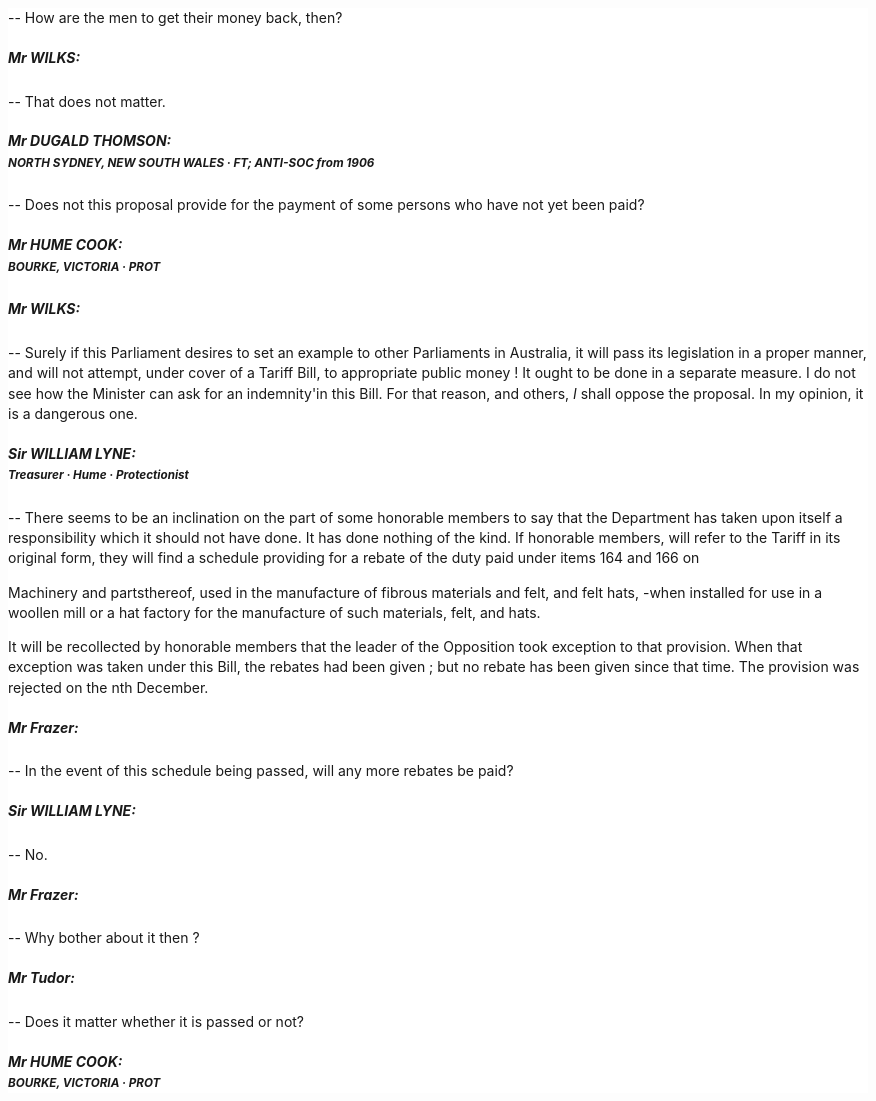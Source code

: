 -- How are the men to get their money back, then? 

##### Mr WILKS:

-- That does not matter. 

##### Mr DUGALD THOMSON:<br><small class="text-muted">NORTH SYDNEY, NEW SOUTH WALES &middot; FT; ANTI-SOC from 1906</small>

-- Does not this proposal provide for the payment of some persons who have not yet been paid? 

##### Mr HUME COOK:<br><small class="text-muted">BOURKE, VICTORIA &middot; PROT</small>



##### Mr WILKS:

-- Surely if this Parliament desires to set an example to other Parliaments in Australia, it will pass its legislation in a proper manner, and will not attempt, under cover of a Tariff Bill, to appropriate public money ! It ought to be done in a separate measure. I do not see how the Minister can ask for an indemnity'in this Bill. For that reason, and others,  *I*  shall oppose the proposal. In my opinion, it is a dangerous one. 

##### Sir WILLIAM LYNE:<br><small class="text-muted">Treasurer &middot; Hume &middot; Protectionist</small>

-- There seems to be an inclination on the part of some honorable members to say that the Department has taken upon itself a responsibility which it should not have done. It has done nothing of the kind. If honorable members, will refer to the Tariff in its original form, they will find a schedule providing for a rebate of the duty paid under items 164 and 166 on 

Machinery and partsthereof, used in the manufacture of fibrous materials and felt, and felt hats, -when installed for use in a woollen mill or a hat factory for the manufacture of such materials, felt, and hats. 

It will be recollected by honorable members that the leader of the Opposition took exception to that provision. When that exception was taken under this Bill, the rebates had been given ; but no rebate has been given since that time. The provision was rejected on the nth December. 

##### Mr Frazer:

-- In the event of this schedule being passed, will any more rebates be paid? 

##### Sir WILLIAM LYNE:

-- No. 

##### Mr Frazer:

-- Why bother about it then ? 

##### Mr Tudor:

-- Does it matter whether it is passed or not? 

##### Mr HUME COOK:<br><small class="text-muted">BOURKE, VICTORIA &middot; PROT</small>
